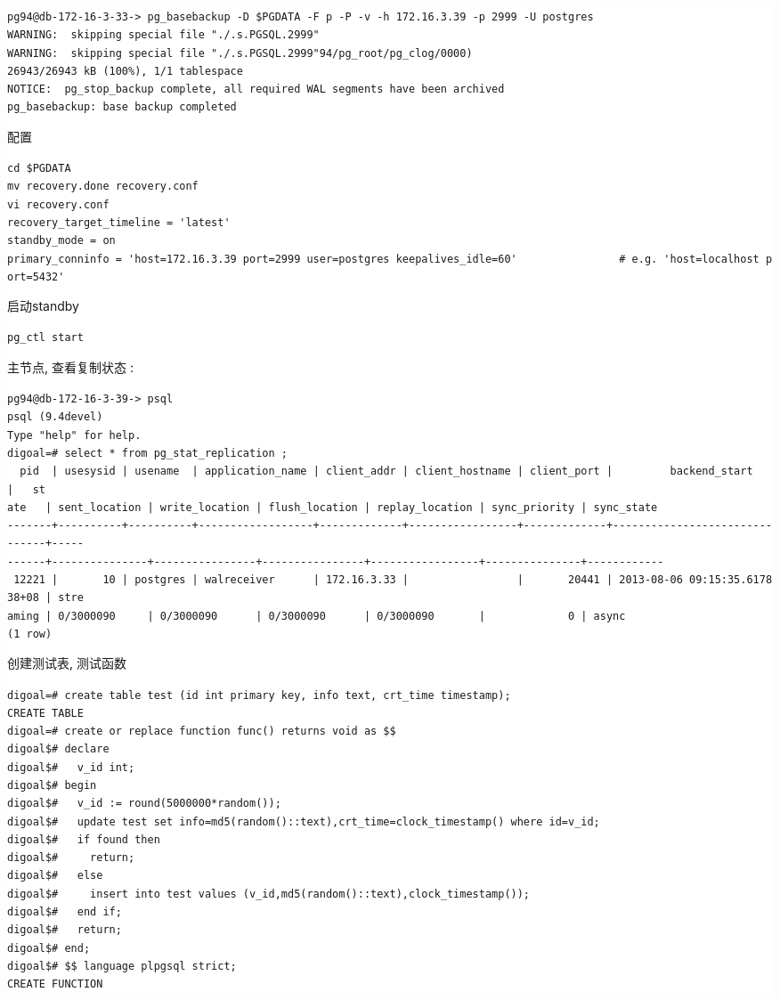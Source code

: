 ```  
pg94@db-172-16-3-33-> pg_basebackup -D $PGDATA -F p -P -v -h 172.16.3.39 -p 2999 -U postgres  
WARNING:  skipping special file "./.s.PGSQL.2999"  
WARNING:  skipping special file "./.s.PGSQL.2999"94/pg_root/pg_clog/0000)  
26943/26943 kB (100%), 1/1 tablespace                                           
NOTICE:  pg_stop_backup complete, all required WAL segments have been archived  
pg_basebackup: base backup completed  
```  
  
配置  
  
```  
cd $PGDATA  
mv recovery.done recovery.conf  
vi recovery.conf  
recovery_target_timeline = 'latest'  
standby_mode = on  
primary_conninfo = 'host=172.16.3.39 port=2999 user=postgres keepalives_idle=60'                # e.g. 'host=localhost port=5432'  
```  
  
启动standby  
  
```  
pg_ctl start  
```  
  
主节点, 查看复制状态 :   
  
```  
pg94@db-172-16-3-39-> psql  
psql (9.4devel)  
Type "help" for help.  
digoal=# select * from pg_stat_replication ;  
  pid  | usesysid | usename  | application_name | client_addr | client_hostname | client_port |         backend_start         |   st  
ate   | sent_location | write_location | flush_location | replay_location | sync_priority | sync_state   
-------+----------+----------+------------------+-------------+-----------------+-------------+-------------------------------+-----  
------+---------------+----------------+----------------+-----------------+---------------+------------  
 12221 |       10 | postgres | walreceiver      | 172.16.3.33 |                 |       20441 | 2013-08-06 09:15:35.617838+08 | stre  
aming | 0/3000090     | 0/3000090      | 0/3000090      | 0/3000090       |             0 | async  
(1 row)  
```  
  
创建测试表, 测试函数   
  
```  
digoal=# create table test (id int primary key, info text, crt_time timestamp);  
CREATE TABLE  
digoal=# create or replace function func() returns void as $$  
digoal$# declare   
digoal$#   v_id int;  
digoal$# begin  
digoal$#   v_id := round(5000000*random());  
digoal$#   update test set info=md5(random()::text),crt_time=clock_timestamp() where id=v_id;  
digoal$#   if found then  
digoal$#     return;  
digoal$#   else  
digoal$#     insert into test values (v_id,md5(random()::text),clock_timestamp());  
digoal$#   end if;  
digoal$#   return;  
digoal$# end;  
digoal$# $$ language plpgsql strict;  
CREATE FUNCTION  
```  
  